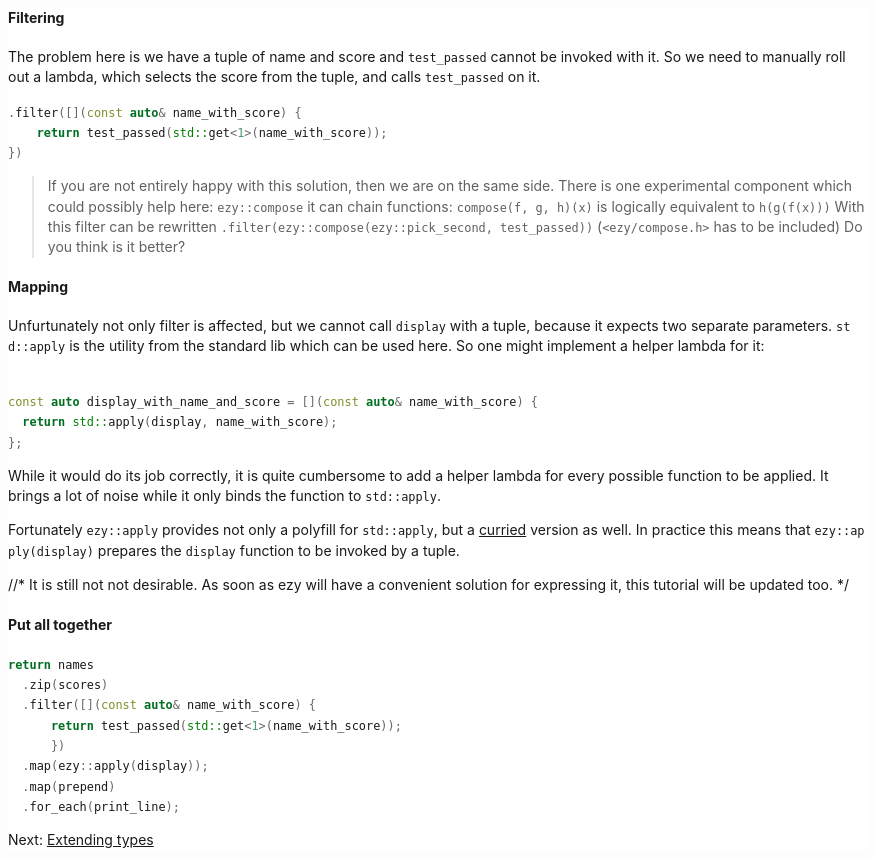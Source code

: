 #### Filtering

The problem here is we have a tuple of name and score and `test_passed` cannot be invoked with it. So we need
to manually roll out a lambda, which selects the score from the tuple, and calls `test_passed` on it.

```cpp
.filter([](const auto& name_with_score) {
    return test_passed(std::get<1>(name_with_score));
})
```

> If you are not entirely happy with this solution, then we are on the same side. There is one experimental
component which could possibly help here: `ezy::compose` it can chain functions:
> `compose(f, g, h)(x)` is logically equivalent to `h(g(f(x)))`
> With this filter can be rewritten `.filter(ezy::compose(ezy::pick_second, test_passed))`
> (`<ezy/compose.h>` has to be included)
> Do you think is it better?

#### Mapping

Unfurtunately not only filter is affected, but we cannot call `display` with a tuple, because it expects two
separate parameters. `std::apply` is the utility from the standard lib which can be used here. So one might implement a
helper lambda for it:

```cpp

const auto display_with_name_and_score = [](const auto& name_with_score) {
  return std::apply(display, name_with_score);
};
```
While it would do its job correctly, it is quite cumbersome to add a helper lambda for every possible function to be
applied. It brings a lot of noise while it only binds the function to `std::apply`.

 Fortunately `ezy::apply` provides not only a polyfill for `std::apply`, but a [curried]() version as well.  In practice
this means that `ezy::apply(display)` prepares the `display` function to be invoked by a tuple.

//*
It is still not not desirable. As soon as ezy will have a convenient solution for expressing it, this tutorial
will be updated too.
*/

#### Put all together

```cpp
return names
  .zip(scores)
  .filter([](const auto& name_with_score) {
      return test_passed(std::get<1>(name_with_score));
      })
  .map(ezy::apply(display));
  .map(prepend)
  .for_each(print_line);
```

Next: [Extending types](04_extended_type.md)
